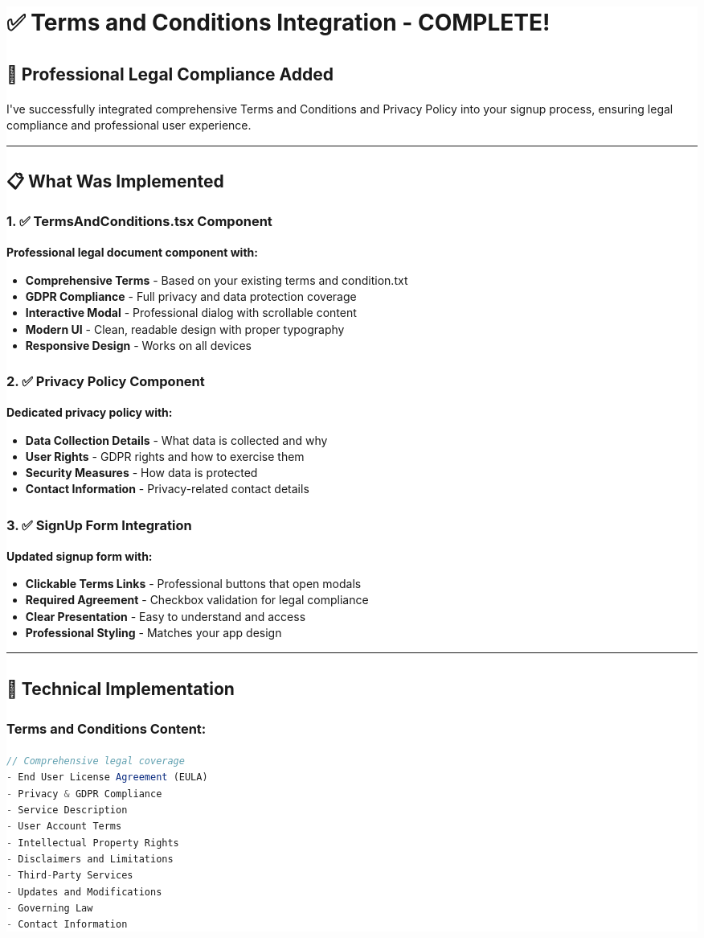 # ✅ Terms and Conditions Integration - COMPLETE!

## 🎯 **Professional Legal Compliance Added**

I've successfully integrated comprehensive Terms and Conditions and Privacy Policy into your signup process, ensuring legal compliance and professional user experience.

---

## 📋 **What Was Implemented**

### **1. ✅ TermsAndConditions.tsx Component**
**Professional legal document component with:**
- **Comprehensive Terms** - Based on your existing terms and condition.txt
- **GDPR Compliance** - Full privacy and data protection coverage
- **Interactive Modal** - Professional dialog with scrollable content
- **Modern UI** - Clean, readable design with proper typography
- **Responsive Design** - Works on all devices

### **2. ✅ Privacy Policy Component**
**Dedicated privacy policy with:**
- **Data Collection Details** - What data is collected and why
- **User Rights** - GDPR rights and how to exercise them
- **Security Measures** - How data is protected
- **Contact Information** - Privacy-related contact details

### **3. ✅ SignUp Form Integration**
**Updated signup form with:**
- **Clickable Terms Links** - Professional buttons that open modals
- **Required Agreement** - Checkbox validation for legal compliance
- **Clear Presentation** - Easy to understand and access
- **Professional Styling** - Matches your app design

---

## 🔧 **Technical Implementation**

### **Terms and Conditions Content:**
```typescript
// Comprehensive legal coverage
- End User License Agreement (EULA)
- Privacy & GDPR Compliance
- Service Description
- User Account Terms
- Intellectual Property Rights
- Disclaimers and Limitations
- Third-Party Services
- Updates and Modifications
- Governing Law
- Contact Information
```
